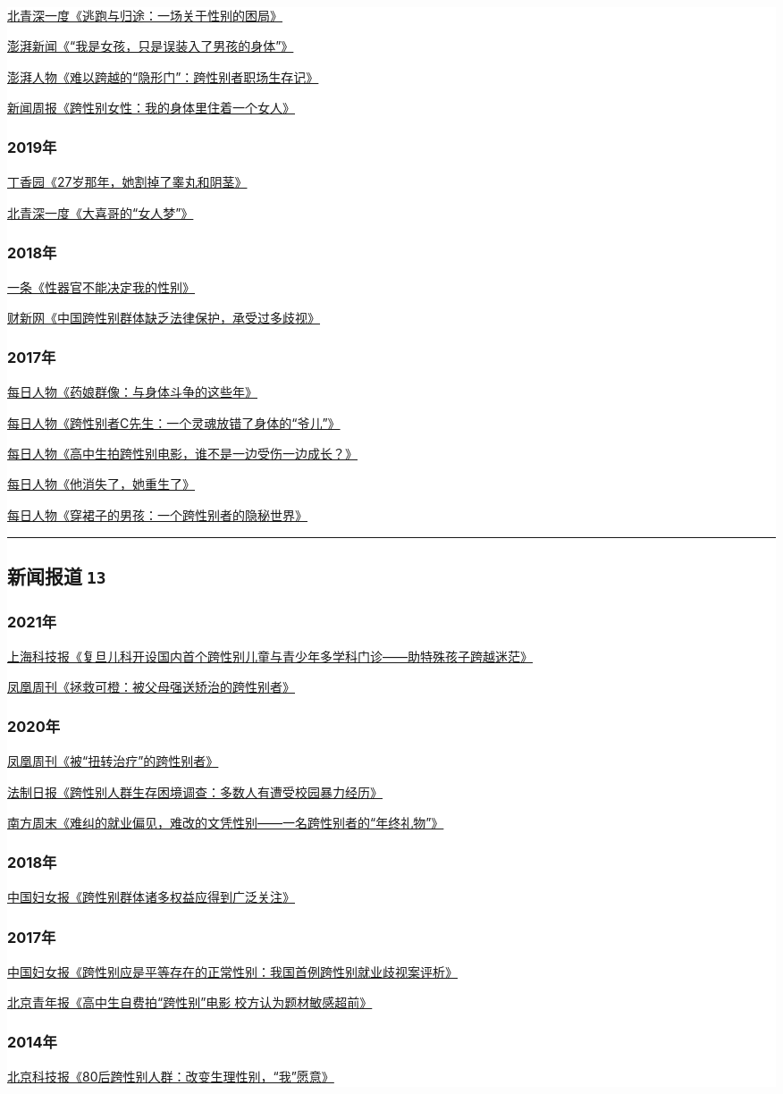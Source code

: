 [北青深一度《逃跑与归途：一场关于性别的困局》](articles/逃跑与归途：一场关于性别的困局.md)

[澎湃新闻《“我是女孩，只是误装入了男孩的身体”》](articles/“我是女孩，只是误装入了男孩的身体”.md)

[澎湃人物《难以跨越的“隐形门”：跨性别者职场生存记》](articles/难以跨越的“隐形门”：跨性别者职场生存记.md)

[新闻周报《跨性别女性：我的身体里住着一个女人》](articles/跨性别女性：我的身体里住着一个女人.md)

<h3>2019年</h3>

[丁香园《27岁那年，她割掉了睾丸和阴茎》](articles/27岁那年，她割掉了睾丸和阴茎.md)

[北青深一度《大喜哥的“女人梦”》](articles/大喜哥的“女人梦”.md)

<h3>2018年</h3>

[一条《性器官不能决定我的性别》](articles/性器官不能决定我的性别.md)

[财新网《中国跨性别群体缺乏法律保护，承受过多歧视》](articles/中国跨性别群体缺乏法律保护，承受过多歧视.md)

<h3>2017年</h3>

[每日人物《药娘群像：与身体斗争的这些年》](articles/药娘群像：与身体斗争的这些年.md)

[每日人物《跨性别者C先生：一个灵魂放错了身体的“爷儿”》](articles/跨性别者C先生：一个灵魂放错了身体的“爷儿”.md)

[每日人物《高中生拍跨性别电影，谁不是一边受伤一边成长？》](articles/高中生拍跨性别电影，谁不是一边受伤一边成长？.md)

[每日人物《他消失了，她重生了》](articles/他消失了，她重生了.md)

[每日人物《穿裙子的男孩：一个跨性别者的隐秘世界》](articles/穿裙子的男孩：一个跨性别者的隐秘世界.md)

---

## 新闻报道 `13`

<h3>2021年</h3>

[上海科技报《复旦儿科开设国内首个跨性别儿童与青少年多学科门诊——助特殊孩子跨越迷茫》](coverage/复旦儿科开设国内首个跨性别儿童与青少年多学科门诊——助特殊孩子跨越迷茫.md)

[凤凰周刊《拯救可橙：被父母强送矫治的跨性别者》](coverage/拯救可橙：被父母强送矫治的跨性别者.md)

<h3>2020年</h3>

[凤凰周刊《被“扭转治疗”的跨性别者》](coverage/被“扭转治疗”的跨性别者.md)

[法制日报《跨性别人群生存困境调查：多数人有遭受校园暴力经历》](coverage/跨性别人群生存困境调查：多数人有遭受校园暴力经历.md)

[南方周末《难纠的就业偏见，难改的文凭性别——一名跨性别者的“年终礼物”》](coverage/难纠的就业偏见，难改的文凭性别——一名跨性别者的“年终礼物”.md)

<h3>2018年</h3>

[中国妇女报《跨性别群体诸多权益应得到广泛关注》](coverage/跨性别群体诸多权益应得到广泛关注.md)

<h3>2017年</h3>

[中国妇女报《跨性别应是平等存在的正常性别：我国首例跨性别就业歧视案评析》](coverage/跨性别应是平等存在的正常性别：我国首例跨性别就业歧视案评析.md)

[北京青年报《高中生自费拍“跨性别”电影 校方认为题材敏感超前》](coverage/高中生自费拍“跨性别”电影%20校方认为题材敏感超前.md)

<h3>2014年</h3>

[北京科技报《80后跨性别人群：改变生理性别，“我”愿意》](coverage/80后跨性别人群：改变生理性别，“我”愿意.md)
